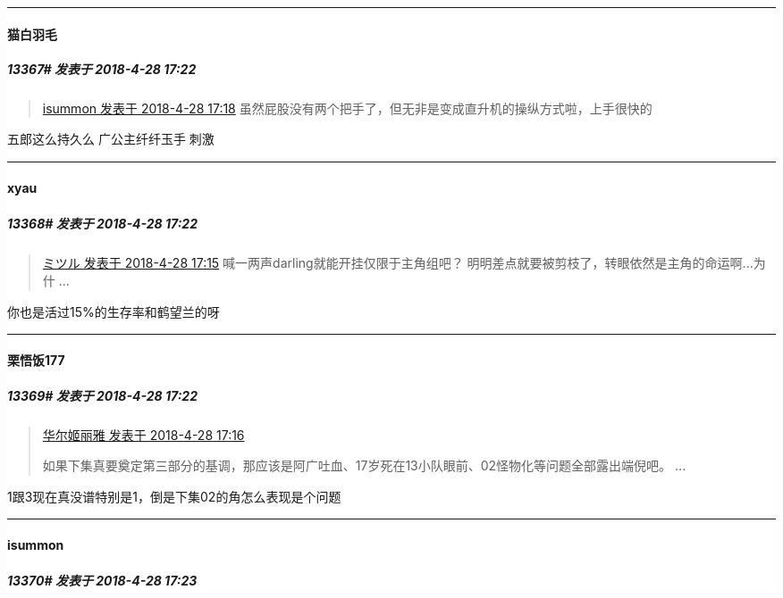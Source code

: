 





*****

####  猫白羽毛  
##### 13367#       发表于 2018-4-28 17:22



<blockquote><a href="httphttps://bbs.saraba1st.com/2b/forum.php?mod=redirect&amp;goto=findpost&amp;pid=39409155&amp;ptid=1636434" target="_blank">isummon 发表于 2018-4-28 17:18</a>
虽然屁股没有两个把手了，但无非是变成直升机的操纵方式啦，上手很快的</blockquote>
五郎这么持久么
广公主纤纤玉手
刺激







*****

####  xyau  
##### 13368#       发表于 2018-4-28 17:22



<blockquote><a href="httphttps://bbs.saraba1st.com/2b/forum.php?mod=redirect&amp;goto=findpost&amp;pid=39409117&amp;ptid=1636434" target="_blank">ミツル 发表于 2018-4-28 17:15</a>
喊一两声darling就能开挂仅限于主角组吧？
明明差点就要被剪枝了，转眼依然是主角的命运啊...为什 ...</blockquote>
你也是活过15%的生存率和鹤望兰的呀







*****

####  栗悟饭177  
##### 13369#       发表于 2018-4-28 17:22



<blockquote><a href="httphttps://bbs.saraba1st.com/2b/forum.php?mod=redirect&amp;goto=findpost&amp;pid=39409131&amp;ptid=1636434" target="_blank">华尔姬丽雅 发表于 2018-4-28 17:16</a>

如果下集真要奠定第三部分的基调，那应该是阿广吐血、17岁死在13小队眼前、02怪物化等问题全部露出端倪吧。 ...</blockquote>
1跟3现在真没谱特别是1，倒是下集02的角怎么表现是个问题







*****

####  isummon  
##### 13370#       发表于 2018-4-28 17:23
